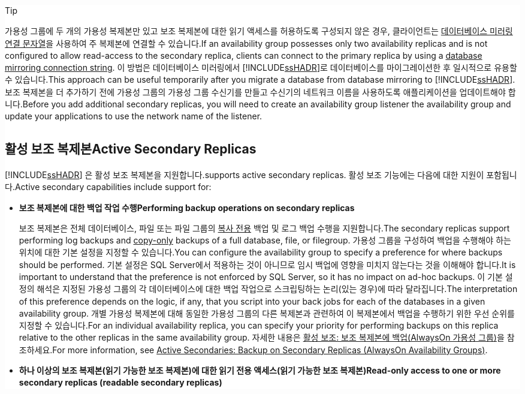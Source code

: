 > [!TIP]
>  <span data-ttu-id="2c28c-214">가용성 그룹에 두 개의 가용성 복제본만 있고 보조 복제본에 대한 읽기 액세스를 허용하도록 구성되지 않은 경우, 클라이언트는 [데이터베이스 미러링 연결 문자열](../../database-mirroring/connect-clients-to-a-database-mirroring-session-sql-server.md)을 사용하여 주 복제본에 연결할 수 있습니다.</span><span class="sxs-lookup"><span data-stu-id="2c28c-214">If an availability group possesses only two availability replicas and is not configured to allow read-access to the secondary replica, clients can connect to the primary replica by using a [database mirroring connection string](../../database-mirroring/connect-clients-to-a-database-mirroring-session-sql-server.md).</span></span> <span data-ttu-id="2c28c-215">이 방법은 데이터베이스 미러링에서 [!INCLUDE[ssHADR](../../../includes/sshadr-md.md)]로 데이터베이스를 마이그레이션한 후 일시적으로 유용할 수 있습니다.</span><span class="sxs-lookup"><span data-stu-id="2c28c-215">This approach can be useful temporarily after you migrate a database from database mirroring to [!INCLUDE[ssHADR](../../../includes/sshadr-md.md)].</span></span> <span data-ttu-id="2c28c-216">보조 복제본을 더 추가하기 전에 가용성 그룹의 가용성 그룹 수신기를 만들고 수신기의 네트워크 이름을 사용하도록 애플리케이션을 업데이트해야 합니다.</span><span class="sxs-lookup"><span data-stu-id="2c28c-216">Before you add additional secondary replicas, you will need to create an availability group listener the availability group and update your applications to use the network name of the listener.</span></span>

##  <a name="active-secondary-replicas"></a><a name="ActiveSecondaries"></a><span data-ttu-id="2c28c-217">활성 보조 복제본</span><span class="sxs-lookup"><span data-stu-id="2c28c-217">Active Secondary Replicas</span></span>
 [!INCLUDE[ssHADR](../../../includes/sshadr-md.md)] <span data-ttu-id="2c28c-218">은 활성 보조 복제본을 지원합니다.</span><span class="sxs-lookup"><span data-stu-id="2c28c-218">supports active secondary replicas.</span></span> <span data-ttu-id="2c28c-219">활성 보조 기능에는 다음에 대한 지원이 포함됩니다.</span><span class="sxs-lookup"><span data-stu-id="2c28c-219">Active secondary capabilities include support for:</span></span>

-   <span data-ttu-id="2c28c-220">**보조 복제본에 대한 백업 작업 수행**</span><span class="sxs-lookup"><span data-stu-id="2c28c-220">**Performing backup operations on secondary replicas**</span></span>

     <span data-ttu-id="2c28c-221">보조 복제본은 전체 데이터베이스, 파일 또는 파일 그룹의 [복사 전용](active-secondaries-backup-on-secondary-replicas-always-on-availability-groups.md) 백업 및 로그 백업 수행을 지원합니다.</span><span class="sxs-lookup"><span data-stu-id="2c28c-221">The secondary replicas support performing log backups and [copy-only](active-secondaries-backup-on-secondary-replicas-always-on-availability-groups.md) backups of a full database, file, or filegroup.</span></span> <span data-ttu-id="2c28c-222">가용성 그룹을 구성하여 백업을 수행해야 하는 위치에 대한 기본 설정을 지정할 수 있습니다.</span><span class="sxs-lookup"><span data-stu-id="2c28c-222">You can configure the availability group to specify a preference for where backups should be performed.</span></span> <span data-ttu-id="2c28c-223">기본 설정은 SQL Server에서 적용하는 것이 아니므로 임시 백업에 영향을 미치지 않는다는 것을 이해해야 합니다.</span><span class="sxs-lookup"><span data-stu-id="2c28c-223">It is important to understand that the preference is not enforced by SQL Server, so it has no impact on ad-hoc backups.</span></span> <span data-ttu-id="2c28c-224">이 기본 설정의 해석은 지정된 가용성 그룹의 각 데이터베이스에 대한 백업 작업으로 스크립팅하는 논리(있는 경우)에 따라 달라집니다.</span><span class="sxs-lookup"><span data-stu-id="2c28c-224">The interpretation of this preference depends on the logic, if any, that you script into your back jobs for each of the databases in a given availability group.</span></span> <span data-ttu-id="2c28c-225">개별 가용성 복제본에 대해 동일한 가용성 그룹의 다른 복제본과 관련하여 이 복제본에서 백업을 수행하기 위한 우선 순위를 지정할 수 있습니다.</span><span class="sxs-lookup"><span data-stu-id="2c28c-225">For an individual availability replica, you can specify your priority for performing backups on this replica relative to the other replicas in the same availability group.</span></span> <span data-ttu-id="2c28c-226">자세한 내용은 [활성 보조: 보조 복제본에 백업&#40;AlwaysOn 가용성 그룹&#41;](active-secondaries-backup-on-secondary-replicas-always-on-availability-groups.md)을 참조하세요.</span><span class="sxs-lookup"><span data-stu-id="2c28c-226">For more information, see [Active Secondaries: Backup on Secondary Replicas &#40;AlwaysOn Availability Groups&#41;](active-secondaries-backup-on-secondary-replicas-always-on-availability-groups.md).</span></span>

-   <span data-ttu-id="2c28c-227">**하나 이상의 보조 복제본(읽기 가능한 보조 복제본)에 대한 읽기 전용 액세스(읽기 가능한 보조 복제본)**</span><span class="sxs-lookup"><span data-stu-id="2c28c-227">**Read-only access to one or more secondary replicas (readable secondary replicas)**</span></span>
